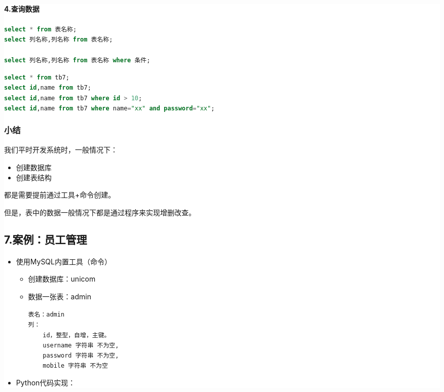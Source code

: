

#### 4.查询数据

```sql
select * from 表名称;
select 列名称,列名称 from 表名称;

select 列名称,列名称 from 表名称 where 条件;
```

```sql
select * from tb7;
select id,name from tb7;
select id,name from tb7 where id > 10;
select id,name from tb7 where name="xx" and password="xx";
```













### 小结

我们平时开发系统时，一般情况下：

- 创建数据库
- 创建表结构

都是需要提前通过工具+命令创建。



但是，表中的数据一般情况下都是通过程序来实现增删改查。



## 7.案例：员工管理

- 使用MySQL内置工具（命令）

  - 创建数据库：unicom

  - 数据一张表：admin

    ```
    表名：admin
    列：
    	id，整型，自增，主键。
    	username 字符串 不为空,
    	password 字符串 不为空,
    	mobile 字符串 不为空
    ```

- Python代码实现：
